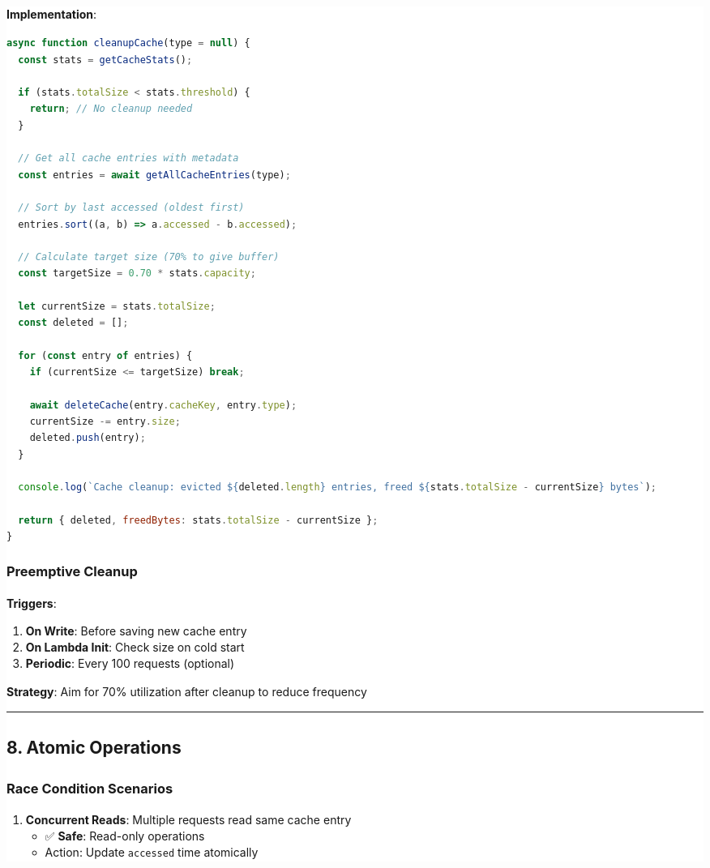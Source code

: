**Implementation**:
```javascript
async function cleanupCache(type = null) {
  const stats = getCacheStats();
  
  if (stats.totalSize < stats.threshold) {
    return; // No cleanup needed
  }
  
  // Get all cache entries with metadata
  const entries = await getAllCacheEntries(type);
  
  // Sort by last accessed (oldest first)
  entries.sort((a, b) => a.accessed - b.accessed);
  
  // Calculate target size (70% to give buffer)
  const targetSize = 0.70 * stats.capacity;
  
  let currentSize = stats.totalSize;
  const deleted = [];
  
  for (const entry of entries) {
    if (currentSize <= targetSize) break;
    
    await deleteCache(entry.cacheKey, entry.type);
    currentSize -= entry.size;
    deleted.push(entry);
  }
  
  console.log(`Cache cleanup: evicted ${deleted.length} entries, freed ${stats.totalSize - currentSize} bytes`);
  
  return { deleted, freedBytes: stats.totalSize - currentSize };
}
```

### Preemptive Cleanup

**Triggers**:
1. **On Write**: Before saving new cache entry
2. **On Lambda Init**: Check size on cold start
3. **Periodic**: Every 100 requests (optional)

**Strategy**: Aim for 70% utilization after cleanup to reduce frequency

---

## 8. Atomic Operations

### Race Condition Scenarios

1. **Concurrent Reads**: Multiple requests read same cache entry
   - ✅ **Safe**: Read-only operations
   - Action: Update `accessed` time atomically
